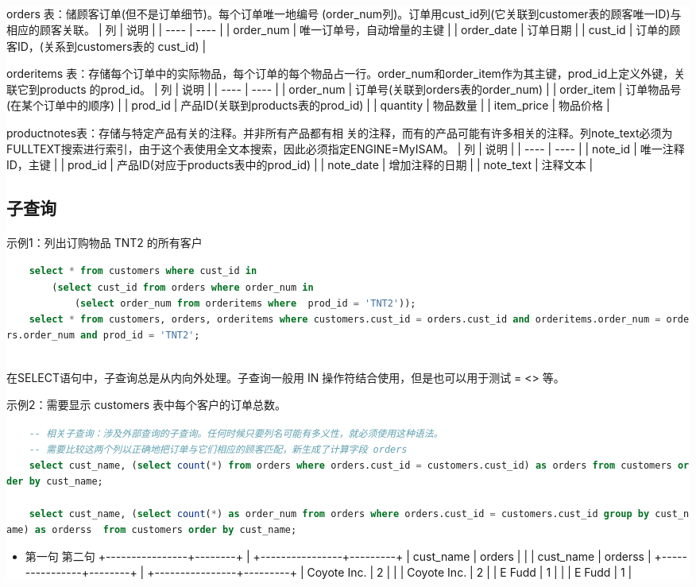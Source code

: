 orders 表：储顾客订单(但不是订单细节)。每个订单唯一地编号 (order_num列)。订单用cust_id列(它关联到customer表的顾客唯一ID)与相应的顾客关联。
|  列   |  说明   |
|  ----  |  ----  |
|  order_num | 唯一订单号，自动增量的主键   |
|  order_date | 订单日期  |
|  cust_id   |   订单的顾客ID，(关系到customers表的 cust_id)  |

orderitems 表：存储每个订单中的实际物品，每个订单的每个物品占一行。order_num和order_item作为其主键，prod_id上定义外键，关联它到products 的prod_id。
|  列   |  说明   |
|  ----  |  ----  |
|  order_num  |  订单号(关联到orders表的order_num) |
|  order_item  |  订单物品号(在某个订单中的顺序) |
|  prod_id  |  产品ID(关联到products表的prod_id) |
|  quantity  |  物品数量 |
|  item_price  |  物品价格 |

productnotes表：存储与特定产品有关的注释。并非所有产品都有相 关的注释，而有的产品可能有许多相关的注释。列note_text必须为FULLTEXT搜索进行索引，由于这个表使用全文本搜索，因此必须指定ENGINE=MyISAM。
|  列   |  说明   |
|  ----  |  ----  |
|  note_id    |  唯一注释ID，主键   |
|  prod_id    |  产品ID(对应于products表中的prod_id)   |
|  note_date    |  增加注释的日期   |
|  note_text    |  注释文本   |
  
## 子查询
示例1：列出订购物品 TNT2 的所有客户
```SQL
    select * from customers where cust_id in
        (select cust_id from orders where order_num in
            (select order_num from orderitems where  prod_id = 'TNT2'));
    select * from customers, orders, orderitems where customers.cust_id = orders.cust_id and orderitems.order_num = orders.order_num and prod_id = 'TNT2';
        
```
在SELECT语句中，子查询总是从内向外处理。子查询一般用 IN  操作符结合使用，但是也可以用于测试 = <> 等。

示例2：需要显示 customers 表中每个客户的订单总数。
```SQL
    -- 相关子查询：涉及外部查询的子查询。任何时候只要列名可能有多义性，就必须使用这种语法。
    -- 需要比较这两个列以正确地把订单与它们相应的顾客匹配，新生成了计算字段 orders
    select cust_name, (select count(*) from orders where orders.cust_id = customers.cust_id) as orders from customers order by cust_name;
    
    select cust_name, (select count(*) as order_num from orders where orders.cust_id = customers.cust_id group by cust_name) as orderss  from customers order by cust_name;
```
* 第一句                          第二句
+----------------+--------+ |     +----------------+---------+
| cust_name      | orders | |    | cust_name      | orderss |
+----------------+--------+ |    +----------------+---------+
| Coyote Inc.    |      2 | |    | Coyote Inc.    |       2 |
| E Fudd         |      1 | |    | E Fudd         |       1 |